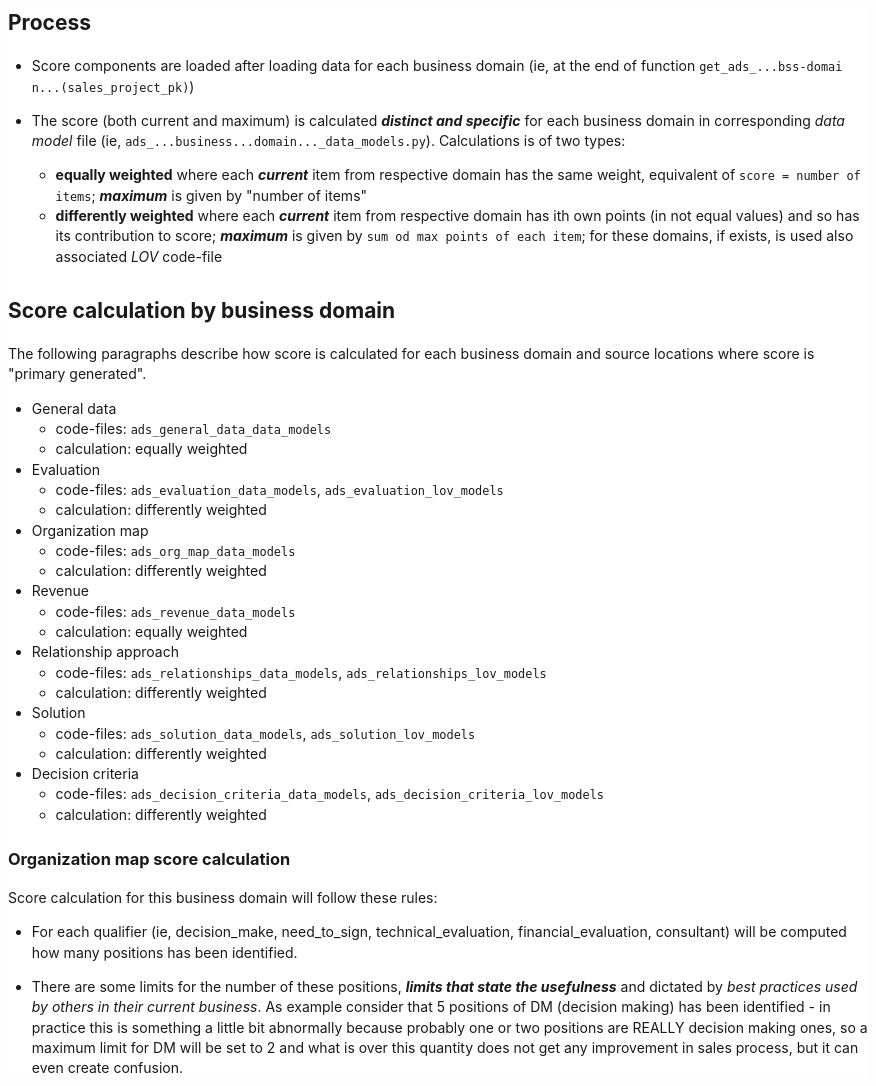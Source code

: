 
## Process

* Score components are loaded after loading data for each business domain (ie, at the end of function `get_ads_...bss-domain...(sales_project_pk)`)

* The score (both current and maximum) is calculated ***distinct and specific*** for each business domain in corresponding *data model* file (ie, `ads_...business...domain..._data_models.py`). Calculations is of two types:
    * **equally weighted** where each ***current*** item from respective domain has the same weight, equivalent of `score = number of items`; ***maximum*** is given by "number of items"
    * **differently weighted** where each ***current*** item from respective domain has ith own points (in not equal values) and so has its contribution to score; ***maximum*** is given by `sum od max points of each item`; for these domains, if exists, is used also associated *LOV* code-file

## Score calculation by business domain

The following paragraphs describe how score is calculated for each business domain and source locations where score is "primary generated".

* General data
    * code-files: `ads_general_data_data_models`
    * calculation: equally weighted
* Evaluation
    * code-files: `ads_evaluation_data_models`, `ads_evaluation_lov_models`
    * calculation: differently weighted
* Organization map
    * code-files: `ads_org_map_data_models`
    * calculation: differently weighted
* Revenue
    * code-files: `ads_revenue_data_models`
    * calculation: equally weighted
* Relationship approach
    * code-files: `ads_relationships_data_models`, `ads_relationships_lov_models`
    * calculation: differently weighted
* Solution
    * code-files: `ads_solution_data_models`, `ads_solution_lov_models`
    * calculation: differently weighted
* Decision criteria
    * code-files: `ads_decision_criteria_data_models`, `ads_decision_criteria_lov_models`
    * calculation: differently weighted


### Organization map score calculation

Score calculation for this business domain will follow these rules:

* For each qualifier (ie, decision_make, need_to_sign, technical_evaluation, financial_evaluation, consultant) will be computed how many positions has been identified.

* There are some limits for the number of these positions, ***limits that state the usefulness*** and dictated by *best practices used by others in their current business*. As example consider that 5 positions of DM (decision making) has been identified - in practice this is something a little bit abnormally because probably one or two positions are REALLY decision making ones, so a maximum limit for DM will be set to 2 and what is over this quantity does not get any improvement in sales process, but it can even create confusion.
